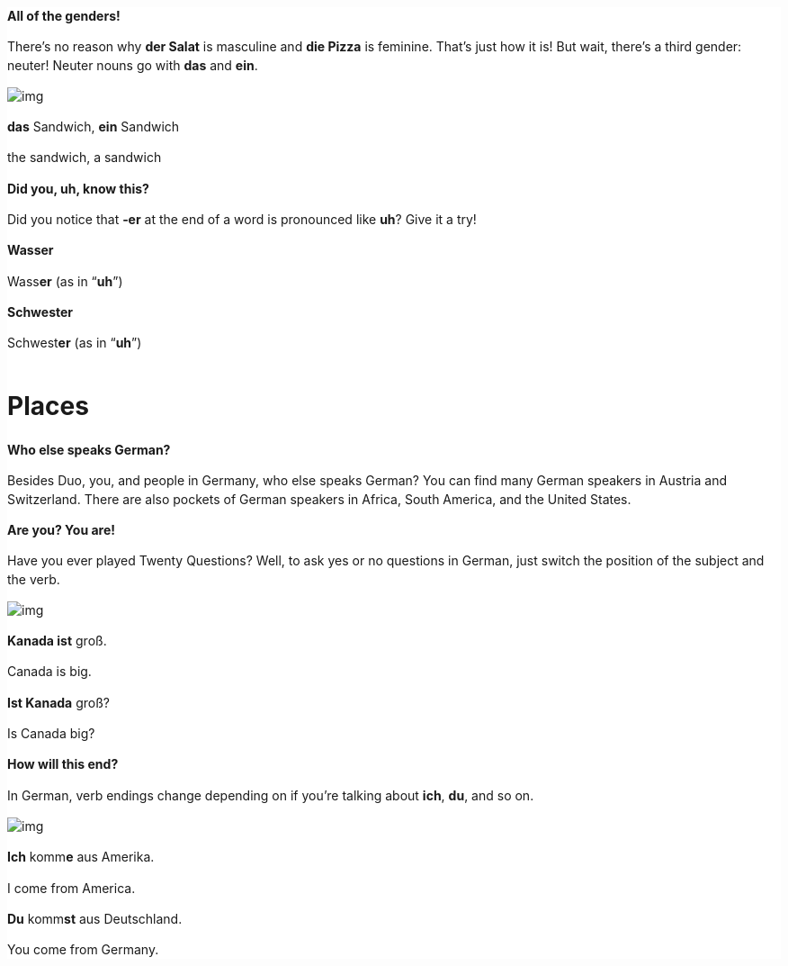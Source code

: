 **All of the genders!**

There’s no reason why **der Salat** is masculine and **die Pizza** is feminine. That’s just how it is! But wait, there’s a third gender: neuter! Neuter nouns go with **das** and **ein**.

![img](https://d1btvuu4dwu627.cloudfront.net/7eea16a2572cb8a758f911276f810830/29605c1e2783d6da2d4edbcb1234510e/images/f8a86bd688a042c7a67714547d6650b7.svg)

**das** Sandwich, **ein** Sandwich

the sandwich, a sandwich

**Did you, uh, know this?**

Did you notice that **‑er** at the end of a word is pronounced like **uh**? Give it a try!

**Wasser**

Wass**er** (as in “**uh**”)

**Schwester**

Schwest**er** (as in “**uh**”)

# Places

**Who else speaks German?**

Besides Duo, you, and people in Germany, who else speaks German? You can find many German speakers in Austria and Switzerland. There are also pockets of German speakers in Africa, South America, and the United States.

**Are you? You are!**

Have you ever played Twenty Questions?  Well, to ask yes or no questions in German, just switch the position of the subject and the verb.

![img](https://d1btvuu4dwu627.cloudfront.net/7eea16a2572cb8a758f911276f810830/a1dd4ac7b6ec844854bb96be70e90cfb/images/b318f0a258384b1ca6500b8006187e66.svg)

**Kanada ist** groß.

Canada is big.

**Ist Kanada** groß?

Is Canada big?

**How will this end?**

In German, verb endings change depending on if you’re talking about **ich**, **du**, and so on.

![img](https://d1btvuu4dwu627.cloudfront.net/7eea16a2572cb8a758f911276f810830/a1dd4ac7b6ec844854bb96be70e90cfb/images/137df933d58e4cb4a719dbb2f1bba9e4.svg)

**Ich** komm**e** aus Amerika.

I come from America.

**Du** komm**st** aus Deutschland.

You come from Germany.
